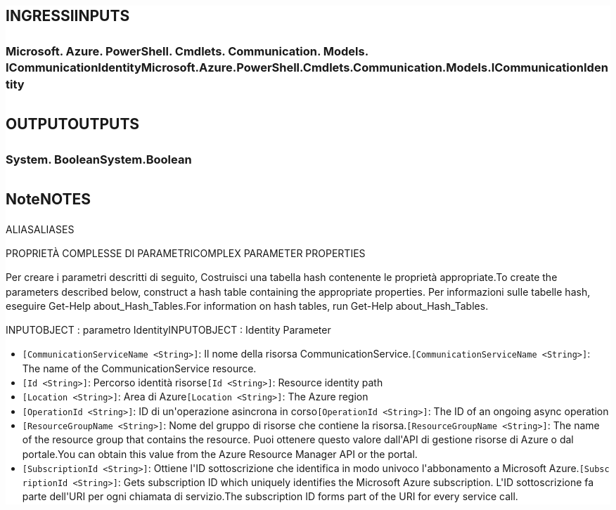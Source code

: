 ## <span data-ttu-id="e4700-139">INGRESSI</span><span class="sxs-lookup"><span data-stu-id="e4700-139">INPUTS</span></span>

### <span data-ttu-id="e4700-140">Microsoft. Azure. PowerShell. Cmdlets. Communication. Models. ICommunicationIdentity</span><span class="sxs-lookup"><span data-stu-id="e4700-140">Microsoft.Azure.PowerShell.Cmdlets.Communication.Models.ICommunicationIdentity</span></span>

## <span data-ttu-id="e4700-141">OUTPUT</span><span class="sxs-lookup"><span data-stu-id="e4700-141">OUTPUTS</span></span>

### <span data-ttu-id="e4700-142">System. Boolean</span><span class="sxs-lookup"><span data-stu-id="e4700-142">System.Boolean</span></span>

## <span data-ttu-id="e4700-143">Note</span><span class="sxs-lookup"><span data-stu-id="e4700-143">NOTES</span></span>

<span data-ttu-id="e4700-144">ALIAS</span><span class="sxs-lookup"><span data-stu-id="e4700-144">ALIASES</span></span>

<span data-ttu-id="e4700-145">PROPRIETÀ COMPLESSE DI PARAMETRI</span><span class="sxs-lookup"><span data-stu-id="e4700-145">COMPLEX PARAMETER PROPERTIES</span></span>

<span data-ttu-id="e4700-146">Per creare i parametri descritti di seguito, Costruisci una tabella hash contenente le proprietà appropriate.</span><span class="sxs-lookup"><span data-stu-id="e4700-146">To create the parameters described below, construct a hash table containing the appropriate properties.</span></span> <span data-ttu-id="e4700-147">Per informazioni sulle tabelle hash, eseguire Get-Help about_Hash_Tables.</span><span class="sxs-lookup"><span data-stu-id="e4700-147">For information on hash tables, run Get-Help about_Hash_Tables.</span></span>


<span data-ttu-id="e4700-148">INPUTOBJECT <ICommunicationIdentity> : parametro Identity</span><span class="sxs-lookup"><span data-stu-id="e4700-148">INPUTOBJECT <ICommunicationIdentity>: Identity Parameter</span></span>
  - <span data-ttu-id="e4700-149">`[CommunicationServiceName <String>]`: Il nome della risorsa CommunicationService.</span><span class="sxs-lookup"><span data-stu-id="e4700-149">`[CommunicationServiceName <String>]`: The name of the CommunicationService resource.</span></span>
  - <span data-ttu-id="e4700-150">`[Id <String>]`: Percorso identità risorse</span><span class="sxs-lookup"><span data-stu-id="e4700-150">`[Id <String>]`: Resource identity path</span></span>
  - <span data-ttu-id="e4700-151">`[Location <String>]`: Area di Azure</span><span class="sxs-lookup"><span data-stu-id="e4700-151">`[Location <String>]`: The Azure region</span></span>
  - <span data-ttu-id="e4700-152">`[OperationId <String>]`: ID di un'operazione asincrona in corso</span><span class="sxs-lookup"><span data-stu-id="e4700-152">`[OperationId <String>]`: The ID of an ongoing async operation</span></span>
  - <span data-ttu-id="e4700-153">`[ResourceGroupName <String>]`: Nome del gruppo di risorse che contiene la risorsa.</span><span class="sxs-lookup"><span data-stu-id="e4700-153">`[ResourceGroupName <String>]`: The name of the resource group that contains the resource.</span></span> <span data-ttu-id="e4700-154">Puoi ottenere questo valore dall'API di gestione risorse di Azure o dal portale.</span><span class="sxs-lookup"><span data-stu-id="e4700-154">You can obtain this value from the Azure Resource Manager API or the portal.</span></span>
  - <span data-ttu-id="e4700-155">`[SubscriptionId <String>]`: Ottiene l'ID sottoscrizione che identifica in modo univoco l'abbonamento a Microsoft Azure.</span><span class="sxs-lookup"><span data-stu-id="e4700-155">`[SubscriptionId <String>]`: Gets subscription ID which uniquely identifies the Microsoft Azure subscription.</span></span> <span data-ttu-id="e4700-156">L'ID sottoscrizione fa parte dell'URI per ogni chiamata di servizio.</span><span class="sxs-lookup"><span data-stu-id="e4700-156">The subscription ID forms part of the URI for every service call.</span></span>
